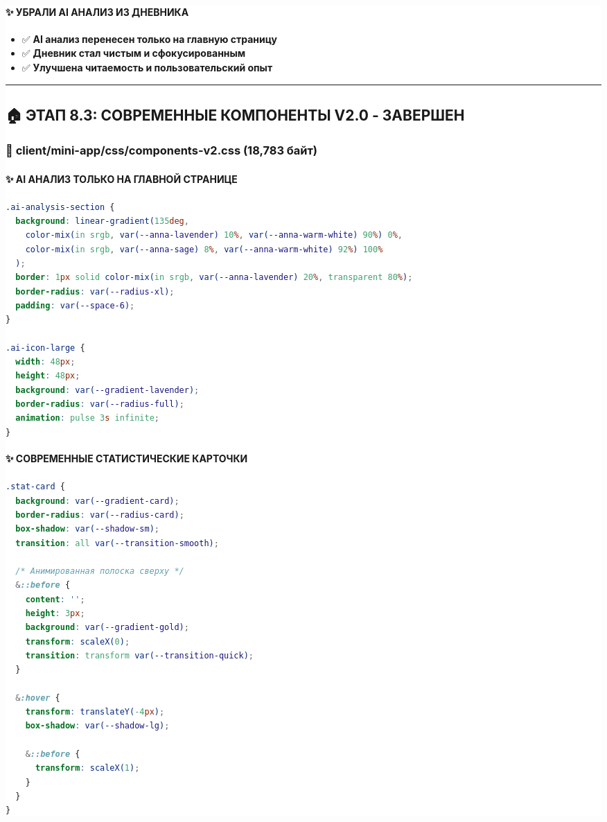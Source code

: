 #### ✨ УБРАЛИ AI АНАЛИЗ ИЗ ДНЕВНИКА
- ✅ **AI анализ перенесен только на главную страницу**
- ✅ **Дневник стал чистым и сфокусированным**
- ✅ **Улучшена читаемость и пользовательский опыт**

---

## 🏠 ЭТАП 8.3: СОВРЕМЕННЫЕ КОМПОНЕНТЫ V2.0 - ЗАВЕРШЕН

### 📄 **client/mini-app/css/components-v2.css** (18,783 байт)

#### ✨ AI АНАЛИЗ ТОЛЬКО НА ГЛАВНОЙ СТРАНИЦЕ
```css
.ai-analysis-section {
  background: linear-gradient(135deg,
    color-mix(in srgb, var(--anna-lavender) 10%, var(--anna-warm-white) 90%) 0%,
    color-mix(in srgb, var(--anna-sage) 8%, var(--anna-warm-white) 92%) 100%
  );
  border: 1px solid color-mix(in srgb, var(--anna-lavender) 20%, transparent 80%);
  border-radius: var(--radius-xl);
  padding: var(--space-6);
}

.ai-icon-large {
  width: 48px;
  height: 48px;
  background: var(--gradient-lavender);
  border-radius: var(--radius-full);
  animation: pulse 3s infinite;
}
```

#### ✨ СОВРЕМЕННЫЕ СТАТИСТИЧЕСКИЕ КАРТОЧКИ
```css
.stat-card {
  background: var(--gradient-card);
  border-radius: var(--radius-card);
  box-shadow: var(--shadow-sm);
  transition: all var(--transition-smooth);
  
  /* Анимированная полоска сверху */
  &::before {
    content: '';
    height: 3px;
    background: var(--gradient-gold);
    transform: scaleX(0);
    transition: transform var(--transition-quick);
  }
  
  &:hover {
    transform: translateY(-4px);
    box-shadow: var(--shadow-lg);
    
    &::before {
      transform: scaleX(1);
    }
  }
}
```

